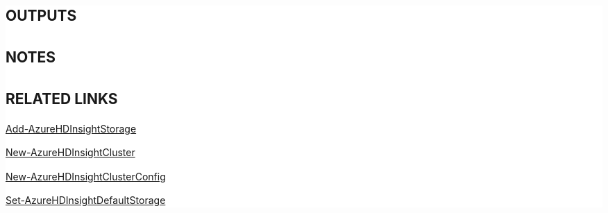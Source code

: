 ## OUTPUTS

## NOTES

## RELATED LINKS

[Add-AzureHDInsightStorage](xref:ServiceManagement/Azure.HDInsight/v0.9.8/Add-AzureHDInsightStorage.md)

[New-AzureHDInsightCluster](xref:ServiceManagement/Azure.HDInsight/v0.9.8/New-AzureHDInsightCluster.md)

[New-AzureHDInsightClusterConfig](xref:ServiceManagement/Azure.HDInsight/v0.9.8/New-AzureHDInsightClusterConfig.md)

[Set-AzureHDInsightDefaultStorage](xref:ServiceManagement/Azure.HDInsight/v0.9.8/Set-AzureHDInsightDefaultStorage.md)


